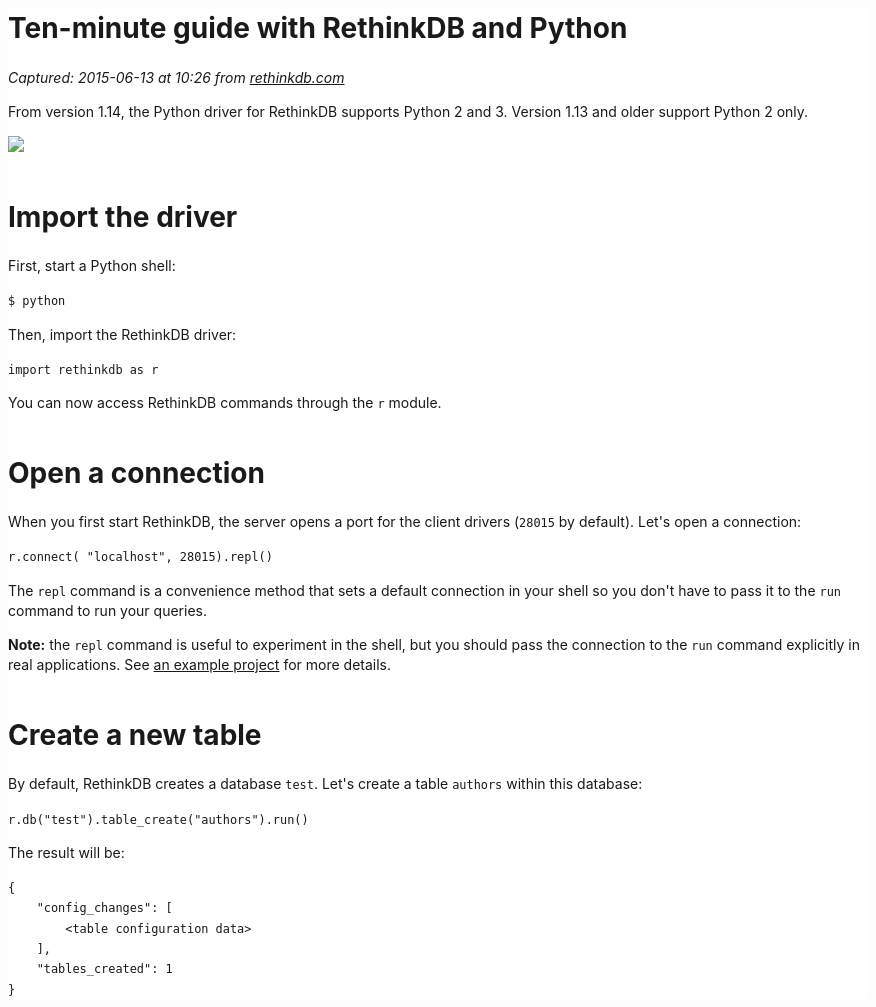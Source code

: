 # Ten-minute guide with RethinkDB and Python

_Captured: 2015-06-13 at 10:26 from [rethinkdb.com](http://rethinkdb.com/docs/guide/python/)_

From version 1.14, the Python driver for RethinkDB supports Python 2 and 3. Version 1.13 and older support Python 2 only.

![](http://rethinkdb.com/assets/images/docs/api_illustrations/10-minute-guide-python.png)

# Import the driver

First, start a Python shell:
    
    
    $ python
    

Then, import the RethinkDB driver:
    
    
    import rethinkdb as r
    

You can now access RethinkDB commands through the `r` module.

# Open a connection

When you first start RethinkDB, the server opens a port for the client drivers (`28015` by default). Let's open a connection:
    
    
    r.connect( "localhost", 28015).repl()
    

The `repl` command is a convenience method that sets a default connection in your shell so you don't have to pass it to the `run` command to run your queries.

**Note:** the `repl` command is useful to experiment in the shell, but you should pass the connection to the `run` command explicitly in real applications. See [an example project](//github.com/rethinkdb/rethinkdb-example-flask-backbone-todo) for more details.

# Create a new table

By default, RethinkDB creates a database `test`. Let's create a table `authors` within this database:
    
    
    r.db("test").table_create("authors").run()
    

The result will be:
    
    
    {
        "config_changes": [
            <table configuration data>
        ],
        "tables_created": 1
    }
    